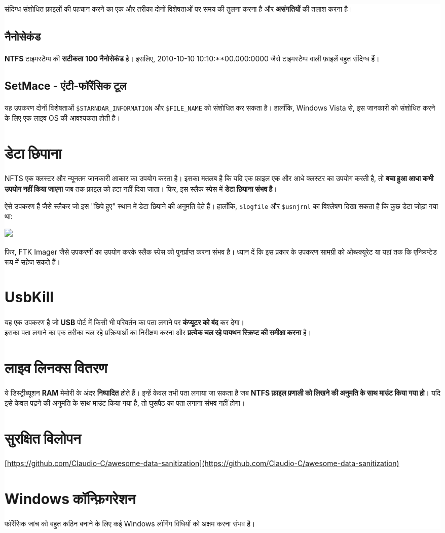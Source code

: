संदिग्ध संशोधित फ़ाइलों की पहचान करने का एक और तरीका दोनों विशेषताओं पर समय की तुलना करना है और **असंगतियों** की तलाश करना है।

## नैनोसेकंड

**NTFS** टाइमस्टैम्प की **सटीकता** **100 नैनोसेकंड** है। इसलिए, 2010-10-10 10:10:**00.000:0000 जैसे टाइमस्टैम्प वाली फ़ाइलें बहुत संदिग्ध हैं।

## SetMace - एंटी-फॉरेंसिक टूल

यह उपकरण दोनों विशेषताओं `$STARNDAR_INFORMATION` और `$FILE_NAME` को संशोधित कर सकता है। हालाँकि, Windows Vista से, इस जानकारी को संशोधित करने के लिए एक लाइव OS की आवश्यकता होती है।

# डेटा छिपाना

NFTS एक क्लस्टर और न्यूनतम जानकारी आकार का उपयोग करता है। इसका मतलब है कि यदि एक फ़ाइल एक और आधे क्लस्टर का उपयोग करती है, तो **बचा हुआ आधा कभी उपयोग नहीं किया जाएगा** जब तक फ़ाइल को हटा नहीं दिया जाता। फिर, इस स्लैक स्पेस में **डेटा छिपाना संभव है**।

ऐसे उपकरण हैं जैसे स्लैकर जो इस "छिपे हुए" स्थान में डेटा छिपाने की अनुमति देते हैं। हालाँकि, `$logfile` और `$usnjrnl` का विश्लेषण दिखा सकता है कि कुछ डेटा जोड़ा गया था:

![](<../../images/image (452).png>)

फिर, FTK Imager जैसे उपकरणों का उपयोग करके स्लैक स्पेस को पुनर्प्राप्त करना संभव है। ध्यान दें कि इस प्रकार के उपकरण सामग्री को ओब्स्क्यूरेट या यहां तक कि एन्क्रिप्टेड रूप में सहेज सकते हैं।

# UsbKill

यह एक उपकरण है जो **USB** पोर्ट में किसी भी परिवर्तन का पता लगाने पर **कंप्यूटर को बंद** कर देगा।\
इसका पता लगाने का एक तरीका चल रहे प्रक्रियाओं का निरीक्षण करना और **प्रत्येक चल रहे पायथन स्क्रिप्ट की समीक्षा करना** है।

# लाइव लिनक्स वितरण

ये डिस्ट्रीब्यूशन **RAM** मेमोरी के अंदर **निष्पादित** होते हैं। इन्हें केवल तभी पता लगाया जा सकता है जब **NTFS फ़ाइल प्रणाली को लिखने की अनुमति के साथ माउंट किया गया हो**। यदि इसे केवल पढ़ने की अनुमति के साथ माउंट किया गया है, तो घुसपैठ का पता लगाना संभव नहीं होगा।

# सुरक्षित विलोपन

[https://github.com/Claudio-C/awesome-data-sanitization](https://github.com/Claudio-C/awesome-data-sanitization)

# Windows कॉन्फ़िगरेशन

फॉरेंसिक जांच को बहुत कठिन बनाने के लिए कई Windows लॉगिंग विधियों को अक्षम करना संभव है।
